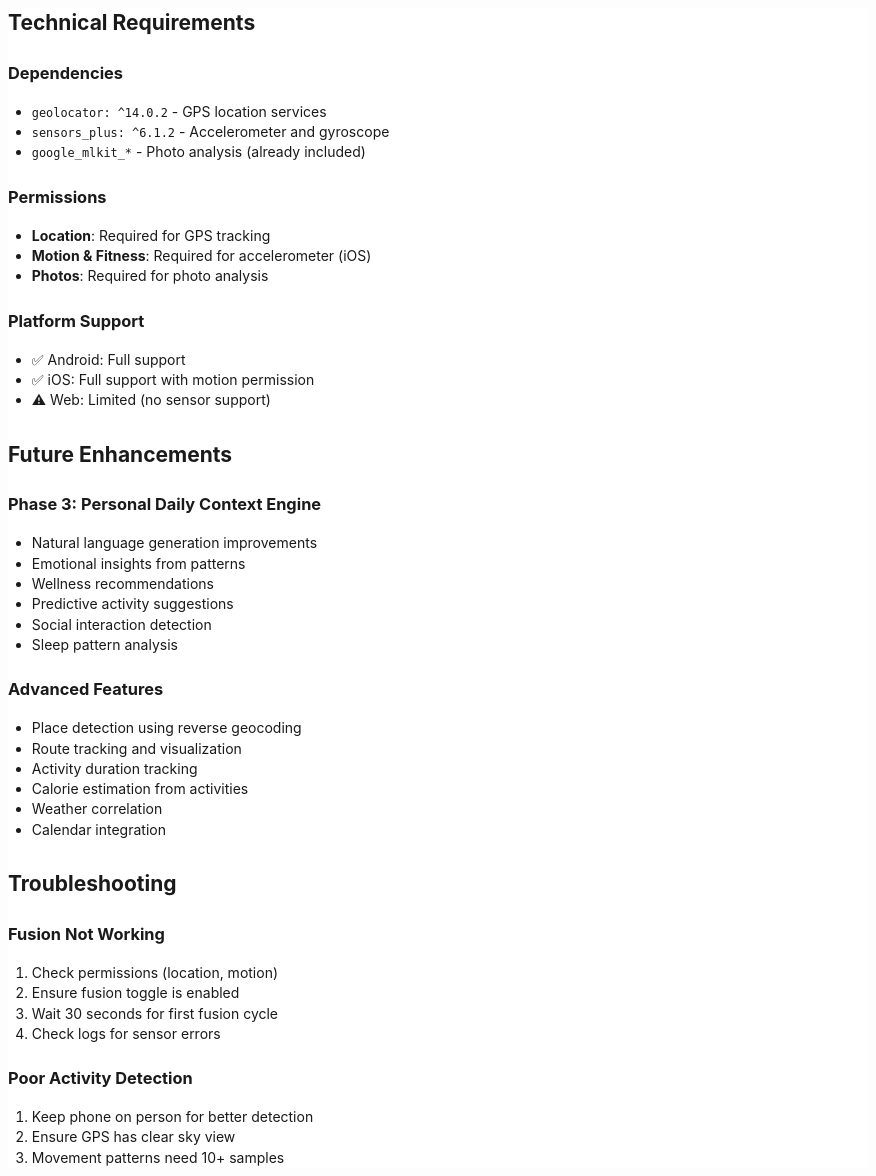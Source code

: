 ## Technical Requirements

### Dependencies
- `geolocator: ^14.0.2` - GPS location services
- `sensors_plus: ^6.1.2` - Accelerometer and gyroscope
- `google_mlkit_*` - Photo analysis (already included)

### Permissions
- **Location**: Required for GPS tracking
- **Motion & Fitness**: Required for accelerometer (iOS)
- **Photos**: Required for photo analysis

### Platform Support
- ✅ Android: Full support
- ✅ iOS: Full support with motion permission
- ⚠️ Web: Limited (no sensor support)

## Future Enhancements

### Phase 3: Personal Daily Context Engine
- Natural language generation improvements
- Emotional insights from patterns
- Wellness recommendations
- Predictive activity suggestions
- Social interaction detection
- Sleep pattern analysis

### Advanced Features
- Place detection using reverse geocoding
- Route tracking and visualization
- Activity duration tracking
- Calorie estimation from activities
- Weather correlation
- Calendar integration

## Troubleshooting

### Fusion Not Working
1. Check permissions (location, motion)
2. Ensure fusion toggle is enabled
3. Wait 30 seconds for first fusion cycle
4. Check logs for sensor errors

### Poor Activity Detection
1. Keep phone on person for better detection
2. Ensure GPS has clear sky view
3. Movement patterns need 10+ samples

